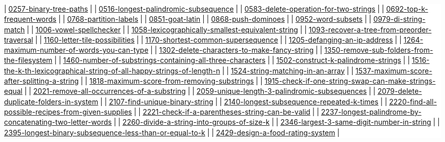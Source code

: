 | [0257-binary-tree-paths](https://github.com/HarshhT29/LeetCode-Solutions/tree/master/0257-binary-tree-paths) |
| [0516-longest-palindromic-subsequence](https://github.com/HarshhT29/LeetCode-Solutions/tree/master/0516-longest-palindromic-subsequence) |
| [0583-delete-operation-for-two-strings](https://github.com/HarshhT29/LeetCode-Solutions/tree/master/0583-delete-operation-for-two-strings) |
| [0692-top-k-frequent-words](https://github.com/HarshhT29/LeetCode-Solutions/tree/master/0692-top-k-frequent-words) |
| [0768-partition-labels](https://github.com/HarshhT29/LeetCode-Solutions/tree/master/0768-partition-labels) |
| [0851-goat-latin](https://github.com/HarshhT29/LeetCode-Solutions/tree/master/0851-goat-latin) |
| [0868-push-dominoes](https://github.com/HarshhT29/LeetCode-Solutions/tree/master/0868-push-dominoes) |
| [0952-word-subsets](https://github.com/HarshhT29/LeetCode-Solutions/tree/master/0952-word-subsets) |
| [0979-di-string-match](https://github.com/HarshhT29/LeetCode-Solutions/tree/master/0979-di-string-match) |
| [1006-vowel-spellchecker](https://github.com/HarshhT29/LeetCode-Solutions/tree/master/1006-vowel-spellchecker) |
| [1058-lexicographically-smallest-equivalent-string](https://github.com/HarshhT29/LeetCode-Solutions/tree/master/1058-lexicographically-smallest-equivalent-string) |
| [1093-recover-a-tree-from-preorder-traversal](https://github.com/HarshhT29/LeetCode-Solutions/tree/master/1093-recover-a-tree-from-preorder-traversal) |
| [1160-letter-tile-possibilities](https://github.com/HarshhT29/LeetCode-Solutions/tree/master/1160-letter-tile-possibilities) |
| [1170-shortest-common-supersequence](https://github.com/HarshhT29/LeetCode-Solutions/tree/master/1170-shortest-common-supersequence) |
| [1205-defanging-an-ip-address](https://github.com/HarshhT29/LeetCode-Solutions/tree/master/1205-defanging-an-ip-address) |
| [1264-maximum-number-of-words-you-can-type](https://github.com/HarshhT29/LeetCode-Solutions/tree/master/1264-maximum-number-of-words-you-can-type) |
| [1302-delete-characters-to-make-fancy-string](https://github.com/HarshhT29/LeetCode-Solutions/tree/master/1302-delete-characters-to-make-fancy-string) |
| [1350-remove-sub-folders-from-the-filesystem](https://github.com/HarshhT29/LeetCode-Solutions/tree/master/1350-remove-sub-folders-from-the-filesystem) |
| [1460-number-of-substrings-containing-all-three-characters](https://github.com/HarshhT29/LeetCode-Solutions/tree/master/1460-number-of-substrings-containing-all-three-characters) |
| [1502-construct-k-palindrome-strings](https://github.com/HarshhT29/LeetCode-Solutions/tree/master/1502-construct-k-palindrome-strings) |
| [1516-the-k-th-lexicographical-string-of-all-happy-strings-of-length-n](https://github.com/HarshhT29/LeetCode-Solutions/tree/master/1516-the-k-th-lexicographical-string-of-all-happy-strings-of-length-n) |
| [1524-string-matching-in-an-array](https://github.com/HarshhT29/LeetCode-Solutions/tree/master/1524-string-matching-in-an-array) |
| [1537-maximum-score-after-splitting-a-string](https://github.com/HarshhT29/LeetCode-Solutions/tree/master/1537-maximum-score-after-splitting-a-string) |
| [1818-maximum-score-from-removing-substrings](https://github.com/HarshhT29/LeetCode-Solutions/tree/master/1818-maximum-score-from-removing-substrings) |
| [1915-check-if-one-string-swap-can-make-strings-equal](https://github.com/HarshhT29/LeetCode-Solutions/tree/master/1915-check-if-one-string-swap-can-make-strings-equal) |
| [2021-remove-all-occurrences-of-a-substring](https://github.com/HarshhT29/LeetCode-Solutions/tree/master/2021-remove-all-occurrences-of-a-substring) |
| [2059-unique-length-3-palindromic-subsequences](https://github.com/HarshhT29/LeetCode-Solutions/tree/master/2059-unique-length-3-palindromic-subsequences) |
| [2079-delete-duplicate-folders-in-system](https://github.com/HarshhT29/LeetCode-Solutions/tree/master/2079-delete-duplicate-folders-in-system) |
| [2107-find-unique-binary-string](https://github.com/HarshhT29/LeetCode-Solutions/tree/master/2107-find-unique-binary-string) |
| [2140-longest-subsequence-repeated-k-times](https://github.com/HarshhT29/LeetCode-Solutions/tree/master/2140-longest-subsequence-repeated-k-times) |
| [2220-find-all-possible-recipes-from-given-supplies](https://github.com/HarshhT29/LeetCode-Solutions/tree/master/2220-find-all-possible-recipes-from-given-supplies) |
| [2221-check-if-a-parentheses-string-can-be-valid](https://github.com/HarshhT29/LeetCode-Solutions/tree/master/2221-check-if-a-parentheses-string-can-be-valid) |
| [2237-longest-palindrome-by-concatenating-two-letter-words](https://github.com/HarshhT29/LeetCode-Solutions/tree/master/2237-longest-palindrome-by-concatenating-two-letter-words) |
| [2260-divide-a-string-into-groups-of-size-k](https://github.com/HarshhT29/LeetCode-Solutions/tree/master/2260-divide-a-string-into-groups-of-size-k) |
| [2346-largest-3-same-digit-number-in-string](https://github.com/HarshhT29/LeetCode-Solutions/tree/master/2346-largest-3-same-digit-number-in-string) |
| [2395-longest-binary-subsequence-less-than-or-equal-to-k](https://github.com/HarshhT29/LeetCode-Solutions/tree/master/2395-longest-binary-subsequence-less-than-or-equal-to-k) |
| [2429-design-a-food-rating-system](https://github.com/HarshhT29/LeetCode-Solutions/tree/master/2429-design-a-food-rating-system) |